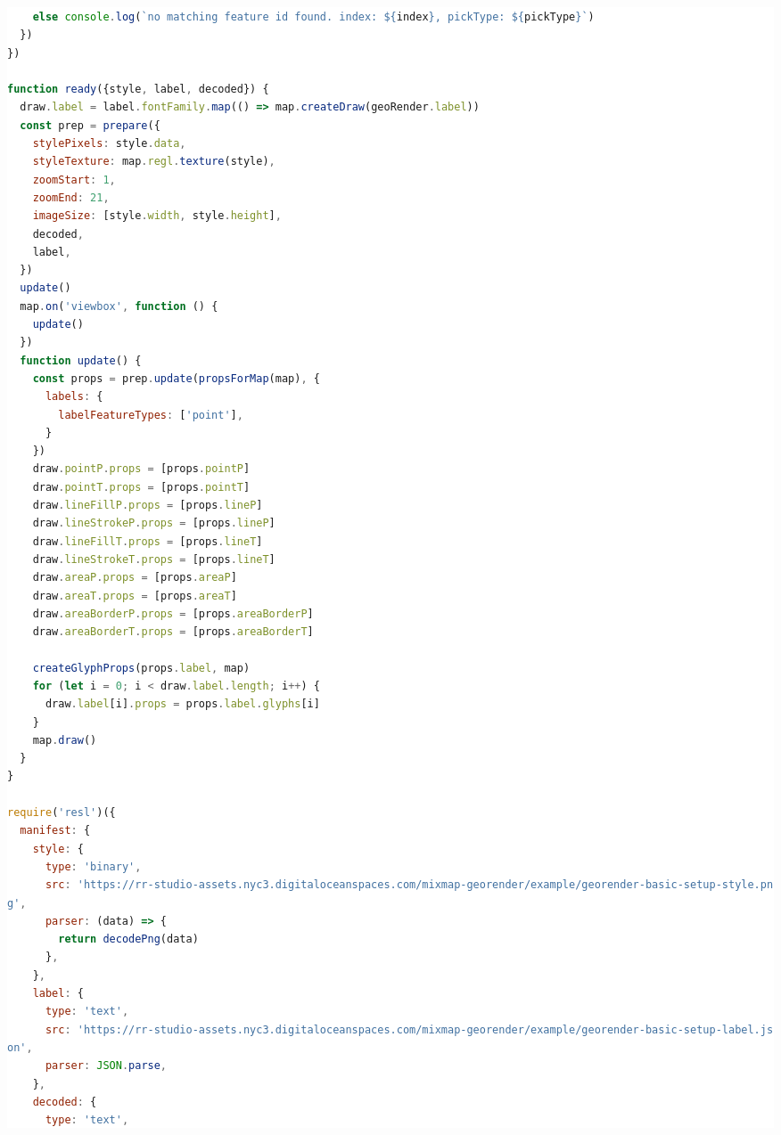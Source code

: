 ```js
    else console.log(`no matching feature id found. index: ${index}, pickType: ${pickType}`)
  })
})

function ready({style, label, decoded}) {
  draw.label = label.fontFamily.map(() => map.createDraw(geoRender.label))
  const prep = prepare({
    stylePixels: style.data,
    styleTexture: map.regl.texture(style),
    zoomStart: 1,
    zoomEnd: 21,
    imageSize: [style.width, style.height],
    decoded,
    label,
  })
  update()
  map.on('viewbox', function () {
    update()
  })
  function update() {
    const props = prep.update(propsForMap(map), {
      labels: {
        labelFeatureTypes: ['point'],
      }
    })
    draw.pointP.props = [props.pointP]
    draw.pointT.props = [props.pointT]
    draw.lineFillP.props = [props.lineP]
    draw.lineStrokeP.props = [props.lineP]
    draw.lineFillT.props = [props.lineT]
    draw.lineStrokeT.props = [props.lineT]
    draw.areaP.props = [props.areaP]
    draw.areaT.props = [props.areaT]
    draw.areaBorderP.props = [props.areaBorderP]
    draw.areaBorderT.props = [props.areaBorderT]

    createGlyphProps(props.label, map)
    for (let i = 0; i < draw.label.length; i++) {
      draw.label[i].props = props.label.glyphs[i]
    }
    map.draw()
  }
}

require('resl')({
  manifest: {
    style: {
      type: 'binary',
      src: 'https://rr-studio-assets.nyc3.digitaloceanspaces.com/mixmap-georender/example/georender-basic-setup-style.png',
      parser: (data) => {
        return decodePng(data)
      },
    },
    label: {
      type: 'text',
      src: 'https://rr-studio-assets.nyc3.digitaloceanspaces.com/mixmap-georender/example/georender-basic-setup-label.json',
      parser: JSON.parse,
    },
    decoded: {
      type: 'text',
```